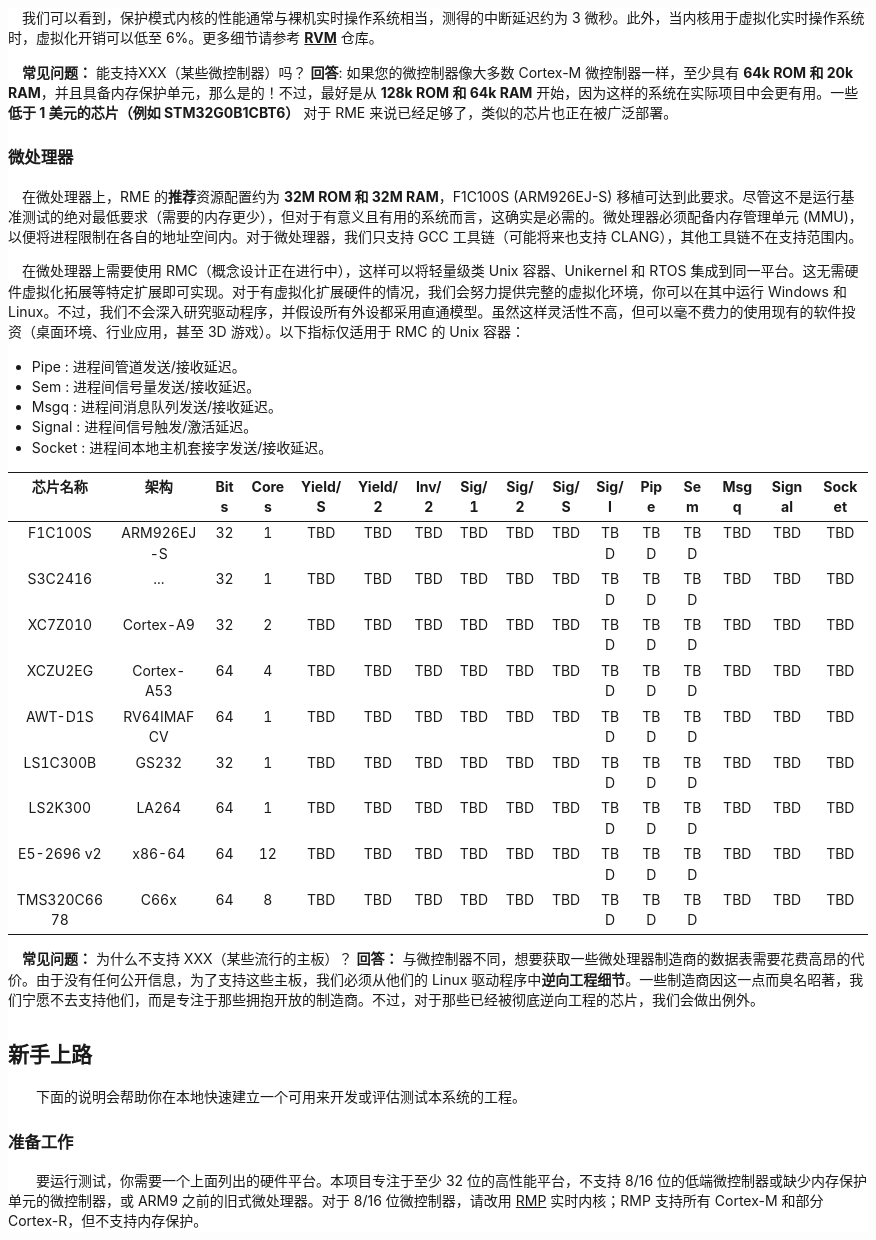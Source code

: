 &ensp;&ensp;我们可以看到，保护模式内核的性能通常与裸机实时操作系统相当，测得的中断延迟约为 3 微秒。此外，当内核用于虚拟化实时操作系统时，虚拟化开销可以低至 6%。更多细节请参考 [**RVM**](https://github.com/EDI-Systems/M7M02_Ammonite) 仓库。

&ensp;&ensp;**常见问题：** 能支持XXX（某些微控制器）吗？ **回答**: 如果您的微控制器像大多数 Cortex-M 微控制器一样，至少具有 **64k ROM 和 20k RAM**，并且具备内存保护单元，那么是的！不过，最好是从 **128k ROM 和 64k RAM** 开始，因为这样的系统在实际项目中会更有用。一些**低于 1 美元的芯片（例如 STM32G0B1CBT6）** 对于 RME 来说已经足够了，类似的芯片也正在被广泛部署。

### 微处理器

&ensp;&ensp;在微处理器上，RME 的**推荐**资源配置约为 **32M ROM 和 32M RAM**，F1C100S (ARM926EJ-S) 移植可达到此要求。尽管这不是运行基准测试的绝对最低要求（需要的内存更少），但对于有意义且有用的系统而言，这确实是必需的。微处理器必须配备内存管理单元 (MMU)，以便将进程限制在各自的地址空间内。对于微处理器，我们只支持 GCC 工具链（可能将来也支持 CLANG），其他工具链不在支持范围内。

&ensp;&ensp;在微处理器上需要使用 RMC（概念设计正在进行中），这样可以将轻量级类 Unix 容器、Unikernel 和 RTOS 集成到同一平台。这无需硬件虚拟化拓展等特定扩展即可实现。对于有虚拟化扩展硬件的情况，我们会努力提供完整的虚拟化环境，你可以在其中运行 Windows 和 Linux。不过，我们不会深入研究驱动程序，并假设所有外设都采用直通模型。虽然这样灵活性不高，但可以毫不费力的使用现有的软件投资（桌面环境、行业应用，甚至 3D 游戏）。以下指标仅适用于 RMC 的 Unix 容器：

- Pipe   : 进程间管道发送/接收延迟。
- Sem    : 进程间信号量发送/接收延迟。
- Msgq   : 进程间消息队列发送/接收延迟。
- Signal : 进程间信号触发/激活延迟。
- Socket : 进程间本地主机套接字发送/接收延迟。

|芯片名称      |架构        |Bits|Cores|Yield/S|Yield/2|Inv/2|Sig/1|Sig/2|Sig/S|Sig/I|Pipe |Sem  |Msgq |Signal|Socket|
|:-----------:|:----------:|:--:|:---:|:-----:|:-----:|:---:|:---:|:---:|:---:|:---:|:---:|:---:|:---:|:----:|:----:|
|F1C100S      |ARM926EJ-S  |32  |1    |TBD    |TBD    |TBD  |TBD  |TBD  |TBD  |TBD  |TBD  |TBD  |TBD  |TBD   |TBD   |
|S3C2416      |...         |32  |1    |TBD    |TBD    |TBD  |TBD  |TBD  |TBD  |TBD  |TBD  |TBD  |TBD  |TBD   |TBD   |
|XC7Z010      |Cortex-A9   |32  |2    |TBD    |TBD    |TBD  |TBD  |TBD  |TBD  |TBD  |TBD  |TBD  |TBD  |TBD   |TBD   |
|XCZU2EG      |Cortex-A53  |64  |4    |TBD    |TBD    |TBD  |TBD  |TBD  |TBD  |TBD  |TBD  |TBD  |TBD  |TBD   |TBD   |
|AWT-D1S      |RV64IMAFCV  |64  |1    |TBD    |TBD    |TBD  |TBD  |TBD  |TBD  |TBD  |TBD  |TBD  |TBD  |TBD   |TBD   |
|LS1C300B     |GS232       |32  |1    |TBD    |TBD    |TBD  |TBD  |TBD  |TBD  |TBD  |TBD  |TBD  |TBD  |TBD   |TBD   |
|LS2K300      |LA264       |64  |1    |TBD    |TBD    |TBD  |TBD  |TBD  |TBD  |TBD  |TBD  |TBD  |TBD  |TBD   |TBD   |
|E5-2696 v2   |x86-64      |64  |12   |TBD    |TBD    |TBD  |TBD  |TBD  |TBD  |TBD  |TBD  |TBD  |TBD  |TBD   |TBD   |
|TMS320C6678  |C66x        |64  |8    |TBD    |TBD    |TBD  |TBD  |TBD  |TBD  |TBD  |TBD  |TBD  |TBD  |TBD   |TBD   |

&ensp;&ensp;**常见问题：** 为什么不支持 XXX（某些流行的主板）？ **回答：** 与微控制器不同，想要获取一些微处理器制造商的数据表需要花费高昂的代价。由于没有任何公开信息，为了支持这些主板，我们必须从他们的 Linux 驱动程序中**逆向工程细节**。一些制造商因这一点而臭名昭著，我们宁愿不去支持他们，而是专注于那些拥抱开放的制造商。不过，对于那些已经被彻底逆向工程的芯片，我们会做出例外。

## 新手上路

&emsp;&emsp;下面的说明会帮助你在本地快速建立一个可用来开发或评估测试本系统的工程。

### 准备工作

&emsp;&emsp;要运行测试，你需要一个上面列出的硬件平台。本项目专注于至少 32 位的高性能平台，不支持 8/16 位的低端微控制器或缺少内存保护单元的微控制器，或 ARM9 之前的旧式微处理器。对于 8/16 位微控制器，请改用 [RMP](https://github.com/EDI-Systems/M5P01_Prokaron) 实时内核；RMP 支持所有 Cortex-M 和部分 Cortex-R，但不支持内存保护。

